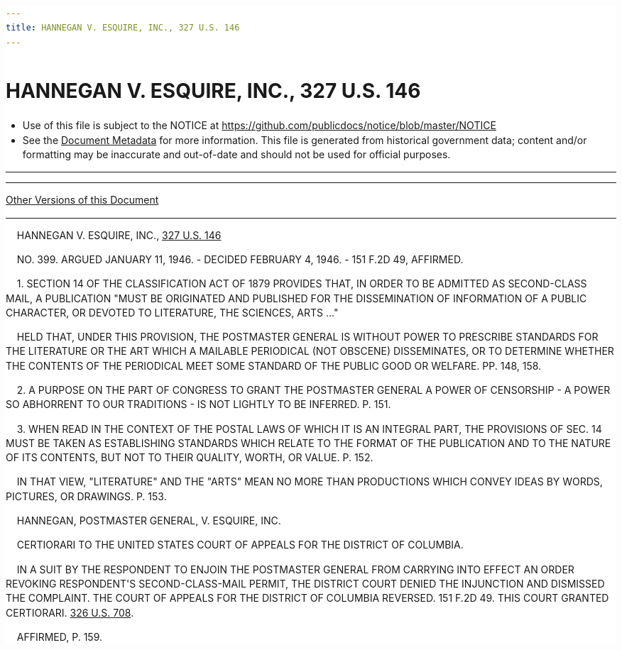 ```yaml
---
title: HANNEGAN V. ESQUIRE, INC., 327 U.S. 146
---
```


# HANNEGAN V. ESQUIRE, INC., 327 U.S. 146

* Use of this file is subject to the NOTICE at https://github.com/publicdocs/notice/blob/master/NOTICE
* See the [Document Metadata](../../../index.md) for more information.
  This file is generated from historical government data; content and/or formatting may be inaccurate and out-of-date and should not be used for official purposes.

----------
----------

[Other Versions of this Document](https://publicdocs.github.io/go/links?ns=uslm-x&ref=%2Fus%2Fcourts%2Fscotus%2FusReporter%2F327%2F146)

----------

    HANNEGAN V. ESQUIRE, INC., [327 U.S. 146][/us/courts/scotus/usReporter/327/146]

    NO. 399.  ARGUED JANUARY 11, 1946.  - DECIDED FEBRUARY 4, 1946.  - 151 F.2D 49, AFFIRMED.

    1.  SECTION 14 OF THE CLASSIFICATION ACT OF 1879 PROVIDES THAT, IN ORDER TO BE ADMITTED AS SECOND-CLASS MAIL, A PUBLICATION "MUST BE ORIGINATED AND PUBLISHED FOR THE DISSEMINATION OF INFORMATION OF A PUBLIC CHARACTER, OR DEVOTED TO LITERATURE, THE SCIENCES, ARTS  ..."

    HELD THAT, UNDER THIS PROVISION, THE POSTMASTER GENERAL IS WITHOUT POWER TO PRESCRIBE STANDARDS FOR THE LITERATURE OR THE ART WHICH A MAILABLE PERIODICAL (NOT OBSCENE) DISSEMINATES, OR TO DETERMINE WHETHER THE CONTENTS OF THE PERIODICAL MEET SOME STANDARD OF THE PUBLIC GOOD OR WELFARE.  PP. 148, 158.

    2.  A PURPOSE ON THE PART OF CONGRESS TO GRANT THE POSTMASTER GENERAL A POWER OF CENSORSHIP - A POWER SO ABHORRENT TO OUR TRADITIONS - IS NOT LIGHTLY TO BE INFERRED.  P. 151.

    3.  WHEN READ IN THE CONTEXT OF THE POSTAL LAWS OF WHICH IT IS AN INTEGRAL PART, THE PROVISIONS OF SEC. 14 MUST BE TAKEN AS ESTABLISHING STANDARDS WHICH RELATE TO THE FORMAT OF THE PUBLICATION AND TO THE NATURE OF ITS CONTENTS, BUT NOT TO THEIR QUALITY, WORTH, OR VALUE.  P. 152.

    IN THAT VIEW, "LITERATURE" AND THE "ARTS" MEAN NO MORE THAN PRODUCTIONS WHICH CONVEY IDEAS BY WORDS, PICTURES, OR DRAWINGS.  P. 153.

    HANNEGAN, POSTMASTER GENERAL, V. ESQUIRE, INC.

    CERTIORARI TO THE UNITED STATES COURT OF APPEALS FOR THE DISTRICT OF COLUMBIA.

    IN A SUIT BY THE RESPONDENT TO ENJOIN THE POSTMASTER GENERAL FROM CARRYING INTO EFFECT AN ORDER REVOKING RESPONDENT'S SECOND-CLASS-MAIL PERMIT, THE DISTRICT COURT DENIED THE INJUNCTION AND DISMISSED THE COMPLAINT.  THE COURT OF APPEALS FOR THE DISTRICT OF COLUMBIA REVERSED.  151 F.2D 49.  THIS COURT GRANTED CERTIORARI.  [326 U.S. 708][/us/courts/scotus/usReporter/326/708].

    AFFIRMED, P. 159.


[/us/courts/scotus/usReporter/327/146]: https://publicdocs.github.io/go/links?ns=uslm-x&ref=%2Fus%2Fcourts%2Fscotus%2FusReporter%2F327%2F146
[/us/courts/scotus/usReporter/326/708]: https://publicdocs.github.io/go/links?ns=uslm-x&ref=%2Fus%2Fcourts%2Fscotus%2FusReporter%2F326%2F708
[/us/stat/35/1129]: https://publicdocs.github.io/go/links?ns=uslm&ref=%2Fus%2Fstat%2F35%2F1129
[/us/usc/t18/s334]: https://publicdocs.github.io/go/links?ns=uslm&ref=%2Fus%2Fusc%2Ft18%2Fs334
[/us/stat/20/358]: https://publicdocs.github.io/go/links?ns=uslm&ref=%2Fus%2Fstat%2F20%2F358
[/us/stat/43/1067]: https://publicdocs.github.io/go/links?ns=uslm&ref=%2Fus%2Fstat%2F43%2F1067
[/us/usc/t39/s221]: https://publicdocs.github.io/go/links?ns=uslm&ref=%2Fus%2Fusc%2Ft39%2Fs221
[/us/stat/20/359]: https://publicdocs.github.io/go/links?ns=uslm&ref=%2Fus%2Fstat%2F20%2F359
[/us/stat/48/928]: https://publicdocs.github.io/go/links?ns=uslm&ref=%2Fus%2Fstat%2F48%2F928
[/us/usc/t39/s226]: https://publicdocs.github.io/go/links?ns=uslm&ref=%2Fus%2Fusc%2Ft39%2Fs226
[/us/stat/31/1107]: https://publicdocs.github.io/go/links?ns=uslm&ref=%2Fus%2Fstat%2F31%2F1107
[/us/usc/t39/s232]: https://publicdocs.github.io/go/links?ns=uslm&ref=%2Fus%2Fusc%2Ft39%2Fs232
[/us/stat/1/232]: https://publicdocs.github.io/go/links?ns=uslm&ref=%2Fus%2Fstat%2F1%2F232
[/us/stat/1/354]: https://publicdocs.github.io/go/links?ns=uslm&ref=%2Fus%2Fstat%2F1%2F354
[/us/stat/12/701]: https://publicdocs.github.io/go/links?ns=uslm&ref=%2Fus%2Fstat%2F12%2F701
[/us/courts/scotus/usReporter/96/727]: https://publicdocs.github.io/go/links?ns=uslm-x&ref=%2Fus%2Fcourts%2Fscotus%2FusReporter%2F96%2F727
[/us/courts/scotus/usReporter/255/407]: https://publicdocs.github.io/go/links?ns=uslm-x&ref=%2Fus%2Fcourts%2Fscotus%2FusReporter%2F255%2F407
[/us/usc/t5/s369]: https://publicdocs.github.io/go/links?ns=uslm&ref=%2Fus%2Fusc%2Ft5%2Fs369
[/us/courts/scotus/usReporter/194/88]: https://publicdocs.github.io/go/links?ns=uslm-x&ref=%2Fus%2Fcourts%2Fscotus%2FusReporter%2F194%2F88
[/us/courts/scotus/usReporter/194/106]: https://publicdocs.github.io/go/links?ns=uslm-x&ref=%2Fus%2Fcourts%2Fscotus%2FusReporter%2F194%2F106
[/us/courts/scotus/usReporter/226/53]: https://publicdocs.github.io/go/links?ns=uslm-x&ref=%2Fus%2Fcourts%2Fscotus%2FusReporter%2F226%2F53
[/us/stat/20/359]: https://publicdocs.github.io/go/links?ns=uslm&ref=%2Fus%2Fstat%2F20%2F359
[/us/usc/t39/s224]: https://publicdocs.github.io/go/links?ns=uslm&ref=%2Fus%2Fusc%2Ft39%2Fs224
[/us/stat/37/550]: https://publicdocs.github.io/go/links?ns=uslm&ref=%2Fus%2Fstat%2F37%2F550
[/us/usc/t39/s229]: https://publicdocs.github.io/go/links?ns=uslm&ref=%2Fus%2Fusc%2Ft39%2Fs229
[/us/stat/31/660]: https://publicdocs.github.io/go/links?ns=uslm&ref=%2Fus%2Fstat%2F31%2F660
[/us/usc/t39/s230]: https://publicdocs.github.io/go/links?ns=uslm&ref=%2Fus%2Fusc%2Ft39%2Fs230
[/us/usc/t39/s226]: https://publicdocs.github.io/go/links?ns=uslm&ref=%2Fus%2Fusc%2Ft39%2Fs226
[/us/stat/19/78]: https://publicdocs.github.io/go/links?ns=uslm&ref=%2Fus%2Fstat%2F19%2F78
[/us/usc/t39/s221]: https://publicdocs.github.io/go/links?ns=uslm&ref=%2Fus%2Fusc%2Ft39%2Fs221
[/us/usc/t39/s222]: https://publicdocs.github.io/go/links?ns=uslm&ref=%2Fus%2Fusc%2Ft39%2Fs222
[/us/usc/t39/s235]: https://publicdocs.github.io/go/links?ns=uslm&ref=%2Fus%2Fusc%2Ft39%2Fs235
[/us/usc/t39/s240]: https://publicdocs.github.io/go/links?ns=uslm&ref=%2Fus%2Fusc%2Ft39%2Fs240
[/us/courts/scotus/usReporter/229/288]: https://publicdocs.github.io/go/links?ns=uslm-x&ref=%2Fus%2Fcourts%2Fscotus%2FusReporter%2F229%2F288
[/us/stat/31/660]: https://publicdocs.github.io/go/links?ns=uslm&ref=%2Fus%2Fstat%2F31%2F660
[/us/usc/t39/s230]: https://publicdocs.github.io/go/links?ns=uslm&ref=%2Fus%2Fusc%2Ft39%2Fs230
[/us/stat/37/550]: https://publicdocs.github.io/go/links?ns=uslm&ref=%2Fus%2Fstat%2F37%2F550
[/us/usc/t39/s229]: https://publicdocs.github.io/go/links?ns=uslm&ref=%2Fus%2Fusc%2Ft39%2Fs229
[/us/stat/35/1129]: https://publicdocs.github.io/go/links?ns=uslm&ref=%2Fus%2Fstat%2F35%2F1129
[/us/usc/t18/s334]: https://publicdocs.github.io/go/links?ns=uslm&ref=%2Fus%2Fusc%2Ft18%2Fs334
[/us/stat/35/1130]: https://publicdocs.github.io/go/links?ns=uslm&ref=%2Fus%2Fstat%2F35%2F1130
[/us/usc/t18/s338]: https://publicdocs.github.io/go/links?ns=uslm&ref=%2Fus%2Fusc%2Ft18%2Fs338
[/us/stat/40/230]: https://publicdocs.github.io/go/links?ns=uslm&ref=%2Fus%2Fstat%2F40%2F230
[/us/usc/t18/s344]: https://publicdocs.github.io/go/links?ns=uslm&ref=%2Fus%2Fusc%2Ft18%2Fs344
[/us/usc/t39/s259]: https://publicdocs.github.io/go/links?ns=uslm&ref=%2Fus%2Fusc%2Ft39%2Fs259
[/us/stat/35/1129]: https://publicdocs.github.io/go/links?ns=uslm&ref=%2Fus%2Fstat%2F35%2F1129
[/us/stat/36/1339]: https://publicdocs.github.io/go/links?ns=uslm&ref=%2Fus%2Fstat%2F36%2F1339
[/us/usc/t18/s334]: https://publicdocs.github.io/go/links?ns=uslm&ref=%2Fus%2Fusc%2Ft18%2Fs334
[/us/courts/scotus/usReporter/258/138]: https://publicdocs.github.io/go/links?ns=uslm-x&ref=%2Fus%2Fcourts%2Fscotus%2FusReporter%2F258%2F138